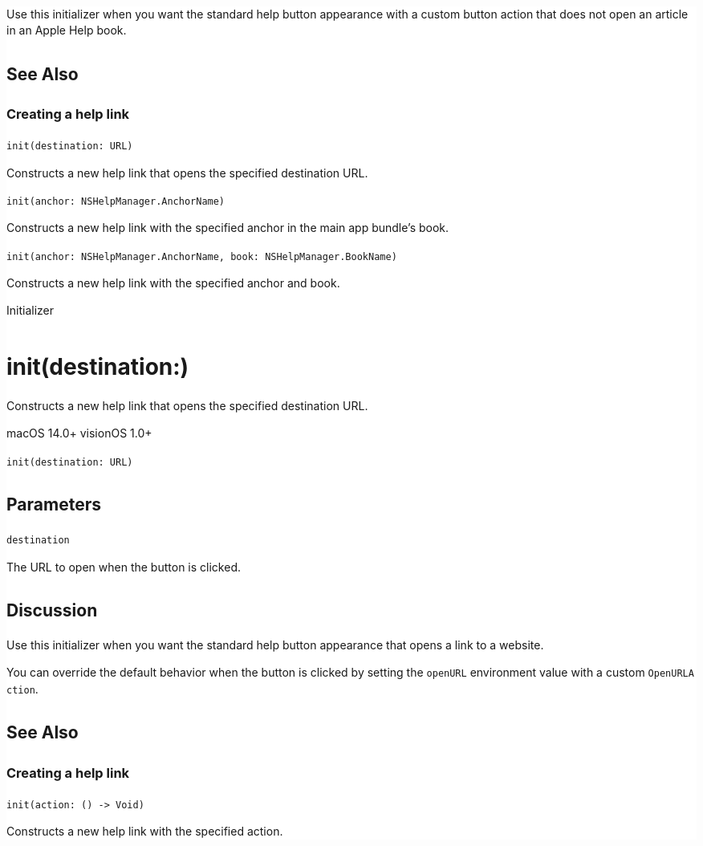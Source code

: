 Use this initializer when you want the standard help button appearance with a
custom button action that does not open an article in an Apple Help book.

## See Also

### Creating a help link

`init(destination: URL)`

Constructs a new help link that opens the specified destination URL.

`init(anchor: NSHelpManager.AnchorName)`

Constructs a new help link with the specified anchor in the main app bundle’s
book.

`init(anchor: NSHelpManager.AnchorName, book: NSHelpManager.BookName)`

Constructs a new help link with the specified anchor and book.

Initializer

# init(destination:)

Constructs a new help link that opens the specified destination URL.

macOS 14.0+  visionOS 1.0+

    
    
    init(destination: URL)

##  Parameters

`destination`

    

The URL to open when the button is clicked.

## Discussion

Use this initializer when you want the standard help button appearance that
opens a link to a website.

You can override the default behavior when the button is clicked by setting
the `openURL` environment value with a custom `OpenURLAction`.

## See Also

### Creating a help link

`init(action: () -> Void)`

Constructs a new help link with the specified action.

